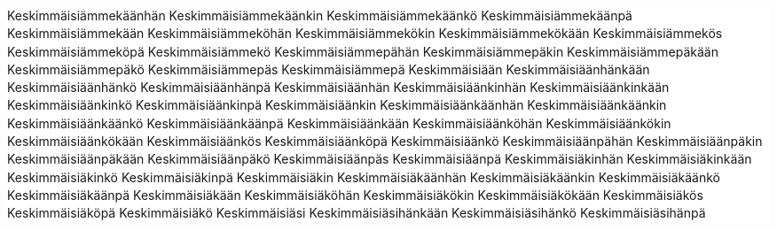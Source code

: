 Keskimmäisiämmekäänhän
Keskimmäisiämmekäänkin
Keskimmäisiämmekäänkö
Keskimmäisiämmekäänpä
Keskimmäisiämmekään
Keskimmäisiämmeköhän
Keskimmäisiämmekökin
Keskimmäisiämmekökään
Keskimmäisiämmekös
Keskimmäisiämmeköpä
Keskimmäisiämmekö
Keskimmäisiämmepähän
Keskimmäisiämmepäkin
Keskimmäisiämmepäkään
Keskimmäisiämmepäkö
Keskimmäisiämmepäs
Keskimmäisiämmepä
Keskimmäisiään
Keskimmäisiäänhänkään
Keskimmäisiäänhänkö
Keskimmäisiäänhänpä
Keskimmäisiäänhän
Keskimmäisiäänkinhän
Keskimmäisiäänkinkään
Keskimmäisiäänkinkö
Keskimmäisiäänkinpä
Keskimmäisiäänkin
Keskimmäisiäänkäänhän
Keskimmäisiäänkäänkin
Keskimmäisiäänkäänkö
Keskimmäisiäänkäänpä
Keskimmäisiäänkään
Keskimmäisiäänköhän
Keskimmäisiäänkökin
Keskimmäisiäänkökään
Keskimmäisiäänkös
Keskimmäisiäänköpä
Keskimmäisiäänkö
Keskimmäisiäänpähän
Keskimmäisiäänpäkin
Keskimmäisiäänpäkään
Keskimmäisiäänpäkö
Keskimmäisiäänpäs
Keskimmäisiäänpä
Keskimmäisiäkinhän
Keskimmäisiäkinkään
Keskimmäisiäkinkö
Keskimmäisiäkinpä
Keskimmäisiäkin
Keskimmäisiäkäänhän
Keskimmäisiäkäänkin
Keskimmäisiäkäänkö
Keskimmäisiäkäänpä
Keskimmäisiäkään
Keskimmäisiäköhän
Keskimmäisiäkökin
Keskimmäisiäkökään
Keskimmäisiäkös
Keskimmäisiäköpä
Keskimmäisiäkö
Keskimmäisiäsi
Keskimmäisiäsihänkään
Keskimmäisiäsihänkö
Keskimmäisiäsihänpä